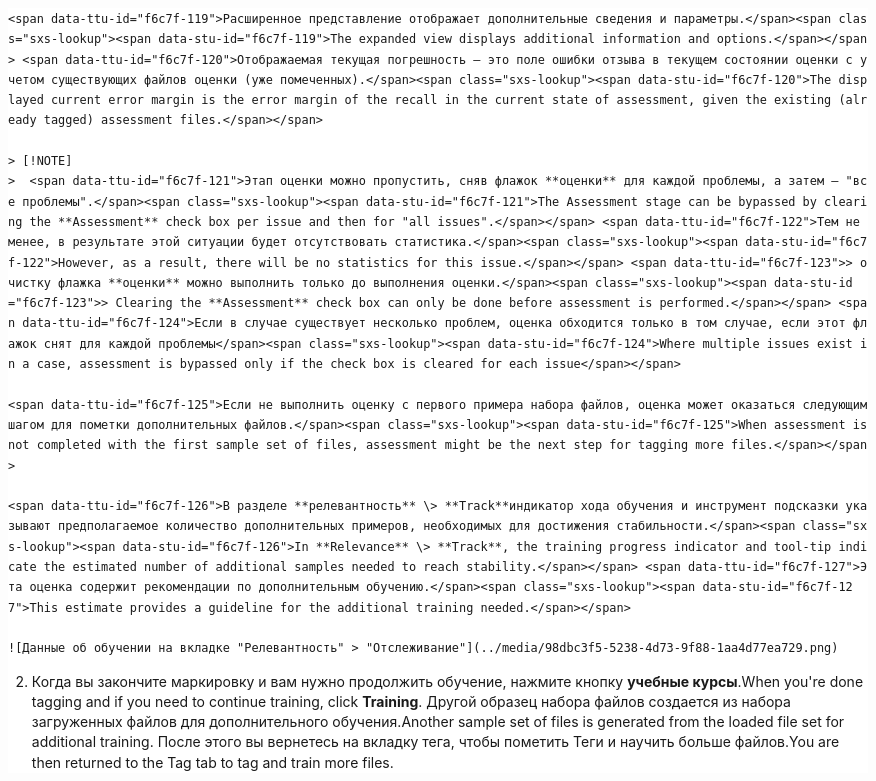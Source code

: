     <span data-ttu-id="f6c7f-119">Расширенное представление отображает дополнительные сведения и параметры.</span><span class="sxs-lookup"><span data-stu-id="f6c7f-119">The expanded view displays additional information and options.</span></span> <span data-ttu-id="f6c7f-120">Отображаемая текущая погрешность — это поле ошибки отзыва в текущем состоянии оценки с учетом существующих файлов оценки (уже помеченных).</span><span class="sxs-lookup"><span data-stu-id="f6c7f-120">The displayed current error margin is the error margin of the recall in the current state of assessment, given the existing (already tagged) assessment files.</span></span>
    
    > [!NOTE]
    >  <span data-ttu-id="f6c7f-121">Этап оценки можно пропустить, сняв флажок **оценки** для каждой проблемы, а затем — "все проблемы".</span><span class="sxs-lookup"><span data-stu-id="f6c7f-121">The Assessment stage can be bypassed by clearing the **Assessment** check box per issue and then for "all issues".</span></span> <span data-ttu-id="f6c7f-122">Тем не менее, в результате этой ситуации будет отсутствовать статистика.</span><span class="sxs-lookup"><span data-stu-id="f6c7f-122">However, as a result, there will be no statistics for this issue.</span></span> <span data-ttu-id="f6c7f-123">> очистку флажка **оценки** можно выполнить только до выполнения оценки.</span><span class="sxs-lookup"><span data-stu-id="f6c7f-123">> Clearing the **Assessment** check box can only be done before assessment is performed.</span></span> <span data-ttu-id="f6c7f-124">Если в случае существует несколько проблем, оценка обходится только в том случае, если этот флажок снят для каждой проблемы</span><span class="sxs-lookup"><span data-stu-id="f6c7f-124">Where multiple issues exist in a case, assessment is bypassed only if the check box is cleared for each issue</span></span> 
  
    <span data-ttu-id="f6c7f-125">Если не выполнить оценку с первого примера набора файлов, оценка может оказаться следующим шагом для пометки дополнительных файлов.</span><span class="sxs-lookup"><span data-stu-id="f6c7f-125">When assessment is not completed with the first sample set of files, assessment might be the next step for tagging more files.</span></span> 
    
    <span data-ttu-id="f6c7f-126">В разделе **релевантность** \> **Track**индикатор хода обучения и инструмент подсказки указывают предполагаемое количество дополнительных примеров, необходимых для достижения стабильности.</span><span class="sxs-lookup"><span data-stu-id="f6c7f-126">In **Relevance** \> **Track**, the training progress indicator and tool-tip indicate the estimated number of additional samples needed to reach stability.</span></span> <span data-ttu-id="f6c7f-127">Эта оценка содержит рекомендации по дополнительным обучению.</span><span class="sxs-lookup"><span data-stu-id="f6c7f-127">This estimate provides a guideline for the additional training needed.</span></span>
    
    ![Данные об обучении на вкладке "Релевантность" > "Отслеживание"](../media/98dbc3f5-5238-4d73-9f88-1aa4d77ea729.png)
  
2. <span data-ttu-id="f6c7f-129">Когда вы закончите маркировку и вам нужно продолжить обучение, нажмите кнопку **учебные курсы**.</span><span class="sxs-lookup"><span data-stu-id="f6c7f-129">When you're done tagging and if you need to continue training, click **Training**.</span></span> <span data-ttu-id="f6c7f-130">Другой образец набора файлов создается из набора загруженных файлов для дополнительного обучения.</span><span class="sxs-lookup"><span data-stu-id="f6c7f-130">Another sample set of files is generated from the loaded file set for additional training.</span></span> <span data-ttu-id="f6c7f-131">После этого вы вернетесь на вкладку тега, чтобы пометить Теги и научить больше файлов.</span><span class="sxs-lookup"><span data-stu-id="f6c7f-131">You are then returned to the Tag tab to tag and train more files.</span></span>
    